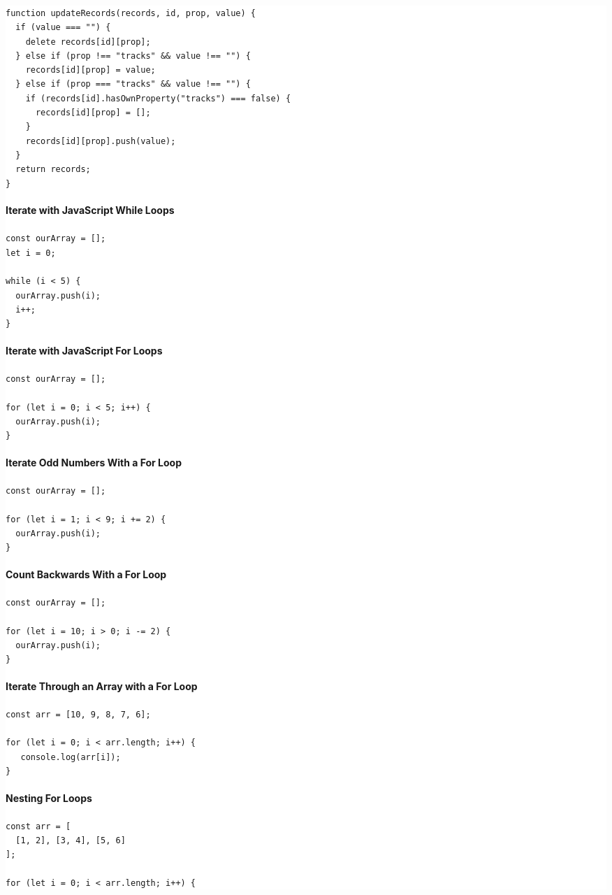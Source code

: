 ```
function updateRecords(records, id, prop, value) {
  if (value === "") {
    delete records[id][prop];
  } else if (prop !== "tracks" && value !== "") {
    records[id][prop] = value;
  } else if (prop === "tracks" && value !== "") {
    if (records[id].hasOwnProperty("tracks") === false) {
      records[id][prop] = [];
    }
    records[id][prop].push(value);
  }
  return records;
}
```
#### Iterate with JavaScript While Loops
```
const ourArray = [];
let i = 0;

while (i < 5) {
  ourArray.push(i);
  i++;
}
```
#### Iterate with JavaScript For Loops
```
const ourArray = [];

for (let i = 0; i < 5; i++) {
  ourArray.push(i);
}
```
#### Iterate Odd Numbers With a For Loop
```
const ourArray = [];

for (let i = 1; i < 9; i += 2) {
  ourArray.push(i);
}
```
#### Count Backwards With a For Loop
```
const ourArray = [];

for (let i = 10; i > 0; i -= 2) {
  ourArray.push(i);
}
```
#### Iterate Through an Array with a For Loop
```
const arr = [10, 9, 8, 7, 6];

for (let i = 0; i < arr.length; i++) {
   console.log(arr[i]);
}
```
#### Nesting For Loops
```
const arr = [
  [1, 2], [3, 4], [5, 6]
];

for (let i = 0; i < arr.length; i++) {
```